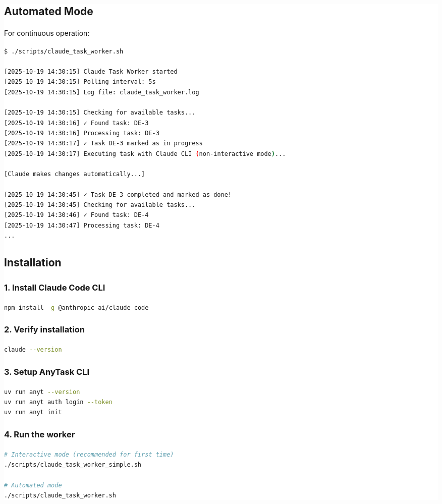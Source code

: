 ## Automated Mode

For continuous operation:

```bash
$ ./scripts/claude_task_worker.sh

[2025-10-19 14:30:15] Claude Task Worker started
[2025-10-19 14:30:15] Polling interval: 5s
[2025-10-19 14:30:15] Log file: claude_task_worker.log

[2025-10-19 14:30:15] Checking for available tasks...
[2025-10-19 14:30:16] ✓ Found task: DE-3
[2025-10-19 14:30:16] Processing task: DE-3
[2025-10-19 14:30:17] ✓ Task DE-3 marked as in progress
[2025-10-19 14:30:17] Executing task with Claude CLI (non-interactive mode)...

[Claude makes changes automatically...]

[2025-10-19 14:30:45] ✓ Task DE-3 completed and marked as done!
[2025-10-19 14:30:45] Checking for available tasks...
[2025-10-19 14:30:46] ✓ Found task: DE-4
[2025-10-19 14:30:47] Processing task: DE-4
...
```

## Installation

### 1. Install Claude Code CLI
```bash
npm install -g @anthropic-ai/claude-code
```

### 2. Verify installation
```bash
claude --version
```

### 3. Setup AnyTask CLI
```bash
uv run anyt --version
uv run anyt auth login --token
uv run anyt init
```

### 4. Run the worker
```bash
# Interactive mode (recommended for first time)
./scripts/claude_task_worker_simple.sh

# Automated mode
./scripts/claude_task_worker.sh
```
